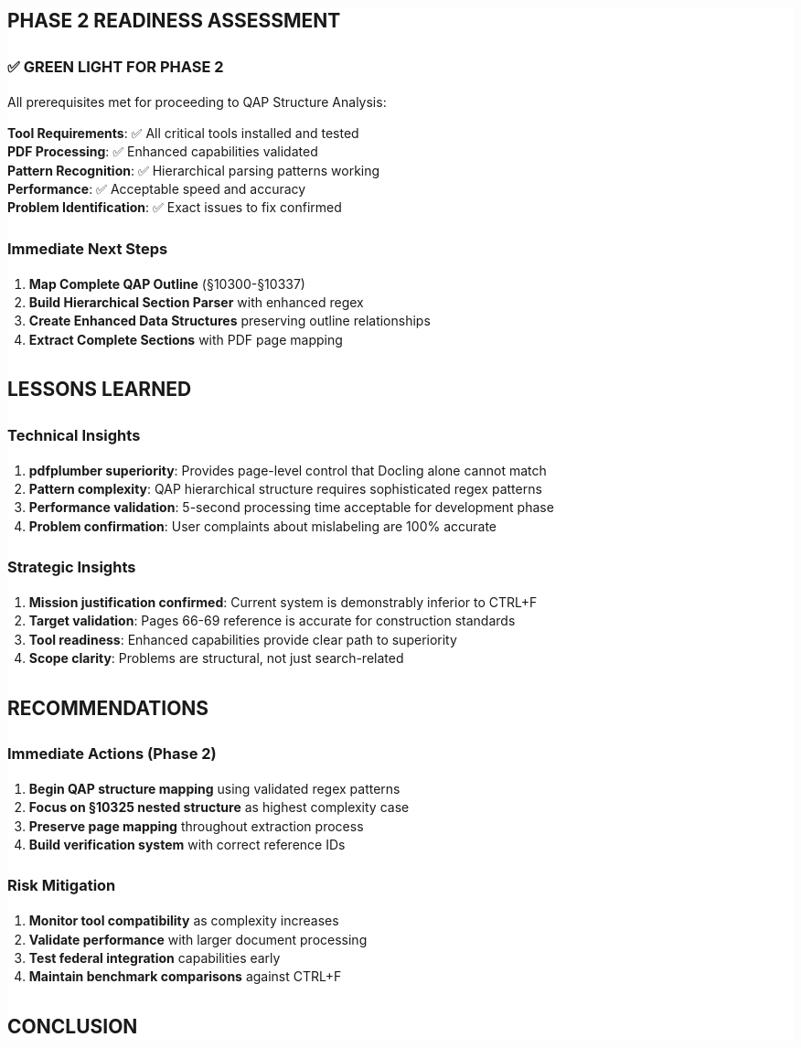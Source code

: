 ## PHASE 2 READINESS ASSESSMENT

### ✅ GREEN LIGHT FOR PHASE 2
All prerequisites met for proceeding to QAP Structure Analysis:

**Tool Requirements**: ✅ All critical tools installed and tested  
**PDF Processing**: ✅ Enhanced capabilities validated  
**Pattern Recognition**: ✅ Hierarchical parsing patterns working  
**Performance**: ✅ Acceptable speed and accuracy  
**Problem Identification**: ✅ Exact issues to fix confirmed  

### Immediate Next Steps
1. **Map Complete QAP Outline** (§10300-§10337)
2. **Build Hierarchical Section Parser** with enhanced regex
3. **Create Enhanced Data Structures** preserving outline relationships
4. **Extract Complete Sections** with PDF page mapping

## LESSONS LEARNED

### Technical Insights
1. **pdfplumber superiority**: Provides page-level control that Docling alone cannot match
2. **Pattern complexity**: QAP hierarchical structure requires sophisticated regex patterns
3. **Performance validation**: 5-second processing time acceptable for development phase
4. **Problem confirmation**: User complaints about mislabeling are 100% accurate

### Strategic Insights  
1. **Mission justification confirmed**: Current system is demonstrably inferior to CTRL+F
2. **Target validation**: Pages 66-69 reference is accurate for construction standards
3. **Tool readiness**: Enhanced capabilities provide clear path to superiority
4. **Scope clarity**: Problems are structural, not just search-related

## RECOMMENDATIONS

### Immediate Actions (Phase 2)
1. **Begin QAP structure mapping** using validated regex patterns
2. **Focus on §10325 nested structure** as highest complexity case
3. **Preserve page mapping** throughout extraction process
4. **Build verification system** with correct reference IDs

### Risk Mitigation
1. **Monitor tool compatibility** as complexity increases
2. **Validate performance** with larger document processing
3. **Test federal integration** capabilities early
4. **Maintain benchmark comparisons** against CTRL+F

## CONCLUSION
